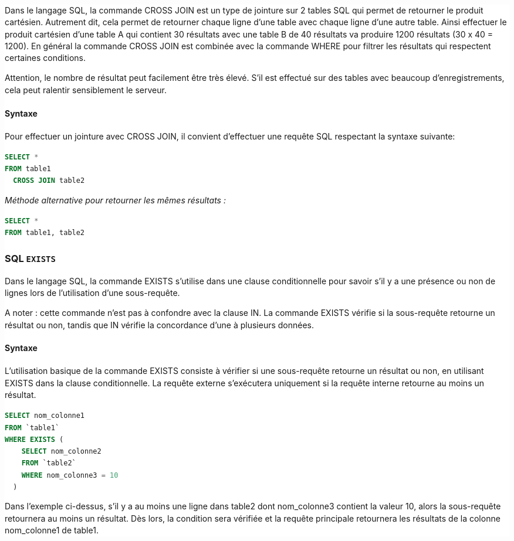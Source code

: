 Dans le langage SQL, la commande CROSS JOIN est un type de jointure sur 2 tables SQL qui permet de retourner le produit cartésien. Autrement dit, cela permet de retourner chaque ligne d’une table avec chaque ligne d’une autre table. Ainsi effectuer le produit cartésien d’une table A qui contient 30 résultats avec une table B de 40 résultats va produire 1200 résultats (30 x 40 = 1200). En général la commande CROSS JOIN est combinée avec la commande WHERE pour filtrer les résultats qui respectent certaines conditions.

Attention, le nombre de résultat peut facilement être très élevé. S’il est effectué sur des tables avec beaucoup d’enregistrements, cela peut ralentir sensiblement le serveur.

#### Syntaxe

Pour effectuer un jointure avec CROSS JOIN, il convient d’effectuer une requête SQL respectant la syntaxe suivante:

```sql
SELECT *
FROM table1
  CROSS JOIN table2
```

_Méthode alternative pour retourner les mêmes résultats :_

```sql
SELECT *
FROM table1, table2
```

### SQL `EXISTS`

Dans le langage SQL, la commande EXISTS s’utilise dans une clause conditionnelle pour savoir s’il y a une présence ou non de lignes lors de l’utilisation d’une sous-requête.

A noter : cette commande n’est pas à confondre avec la clause IN. La commande EXISTS vérifie si la sous-requête retourne un résultat ou non, tandis que IN vérifie la concordance d’une à plusieurs données.

#### Syntaxe

L’utilisation basique de la commande EXISTS consiste à vérifier si une sous-requête retourne un résultat ou non, en utilisant EXISTS dans la clause conditionnelle. La requête externe s’exécutera uniquement si la requête interne retourne au moins un résultat.

```sql
SELECT nom_colonne1
FROM `table1`
WHERE EXISTS (
    SELECT nom_colonne2
    FROM `table2`
    WHERE nom_colonne3 = 10
  )
```

Dans l’exemple ci-dessus, s’il y a au moins une ligne dans table2 dont nom_colonne3 contient la valeur 10, alors la sous-requête retournera au moins un résultat. Dès lors, la condition sera vérifiée et la requête principale retournera les résultats de la colonne nom_colonne1 de table1.
